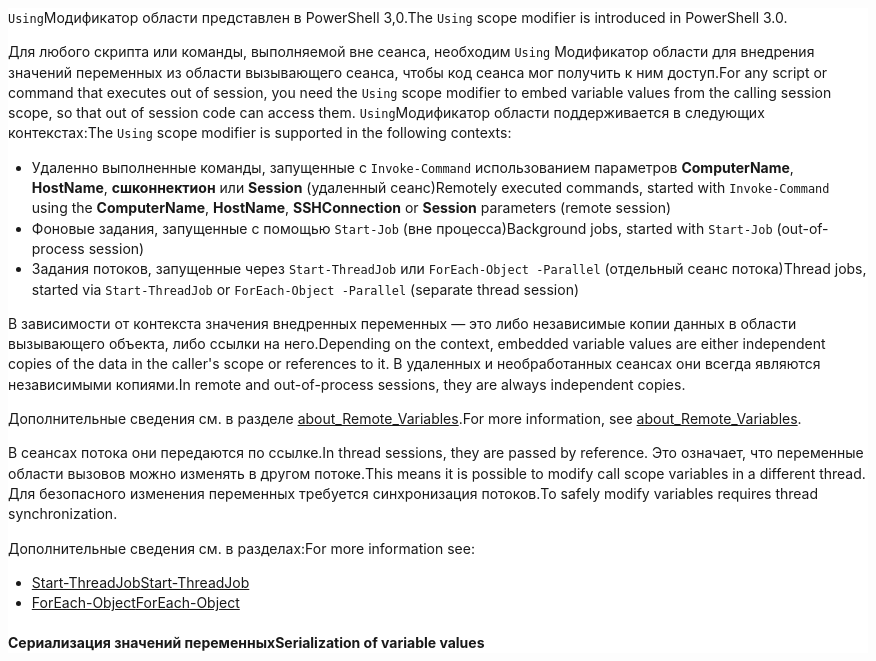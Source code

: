 <span data-ttu-id="4f8c5-186">`Using`Модификатор области представлен в PowerShell 3,0.</span><span class="sxs-lookup"><span data-stu-id="4f8c5-186">The `Using` scope modifier is introduced in PowerShell 3.0.</span></span>

<span data-ttu-id="4f8c5-187">Для любого скрипта или команды, выполняемой вне сеанса, необходим `Using` Модификатор области для внедрения значений переменных из области вызывающего сеанса, чтобы код сеанса мог получить к ним доступ.</span><span class="sxs-lookup"><span data-stu-id="4f8c5-187">For any script or command that executes out of session, you need the `Using` scope modifier to embed variable values from the calling session scope, so that out of session code can access them.</span></span> <span data-ttu-id="4f8c5-188">`Using`Модификатор области поддерживается в следующих контекстах:</span><span class="sxs-lookup"><span data-stu-id="4f8c5-188">The `Using` scope modifier is supported in the following contexts:</span></span>

- <span data-ttu-id="4f8c5-189">Удаленно выполненные команды, запущенные с `Invoke-Command` использованием параметров **ComputerName**, **HostName**, **сшконнектион** или **Session** (удаленный сеанс)</span><span class="sxs-lookup"><span data-stu-id="4f8c5-189">Remotely executed commands, started with `Invoke-Command` using the **ComputerName**, **HostName**, **SSHConnection** or **Session** parameters (remote session)</span></span>
- <span data-ttu-id="4f8c5-190">Фоновые задания, запущенные с помощью `Start-Job` (вне процесса)</span><span class="sxs-lookup"><span data-stu-id="4f8c5-190">Background jobs, started with `Start-Job` (out-of-process session)</span></span>
- <span data-ttu-id="4f8c5-191">Задания потоков, запущенные через `Start-ThreadJob` или `ForEach-Object -Parallel` (отдельный сеанс потока)</span><span class="sxs-lookup"><span data-stu-id="4f8c5-191">Thread jobs, started via `Start-ThreadJob` or `ForEach-Object -Parallel` (separate thread session)</span></span>

<span data-ttu-id="4f8c5-192">В зависимости от контекста значения внедренных переменных — это либо независимые копии данных в области вызывающего объекта, либо ссылки на него.</span><span class="sxs-lookup"><span data-stu-id="4f8c5-192">Depending on the context, embedded variable values are either independent copies of the data in the caller's scope or references to it.</span></span> <span data-ttu-id="4f8c5-193">В удаленных и необработанных сеансах они всегда являются независимыми копиями.</span><span class="sxs-lookup"><span data-stu-id="4f8c5-193">In remote and out-of-process sessions, they are always independent copies.</span></span>

<span data-ttu-id="4f8c5-194">Дополнительные сведения см. в разделе [about_Remote_Variables](about_Remote_Variables.md).</span><span class="sxs-lookup"><span data-stu-id="4f8c5-194">For more information, see [about_Remote_Variables](about_Remote_Variables.md).</span></span>

<span data-ttu-id="4f8c5-195">В сеансах потока они передаются по ссылке.</span><span class="sxs-lookup"><span data-stu-id="4f8c5-195">In thread sessions, they are passed by reference.</span></span> <span data-ttu-id="4f8c5-196">Это означает, что переменные области вызовов можно изменять в другом потоке.</span><span class="sxs-lookup"><span data-stu-id="4f8c5-196">This means it is possible to modify call scope variables in a different thread.</span></span> <span data-ttu-id="4f8c5-197">Для безопасного изменения переменных требуется синхронизация потоков.</span><span class="sxs-lookup"><span data-stu-id="4f8c5-197">To safely modify variables requires thread synchronization.</span></span>

<span data-ttu-id="4f8c5-198">Дополнительные сведения см. в разделах:</span><span class="sxs-lookup"><span data-stu-id="4f8c5-198">For more information see:</span></span>

- [<span data-ttu-id="4f8c5-199">Start-ThreadJob</span><span class="sxs-lookup"><span data-stu-id="4f8c5-199">Start-ThreadJob</span></span>](xref:ThreadJob.Start-ThreadJob)
- [<span data-ttu-id="4f8c5-200">ForEach-Object</span><span class="sxs-lookup"><span data-stu-id="4f8c5-200">ForEach-Object</span></span>](xref:Microsoft.PowerShell.Core.ForEach-Object)

#### <a name="serialization-of-variable-values"></a><span data-ttu-id="4f8c5-201">Сериализация значений переменных</span><span class="sxs-lookup"><span data-stu-id="4f8c5-201">Serialization of variable values</span></span>
